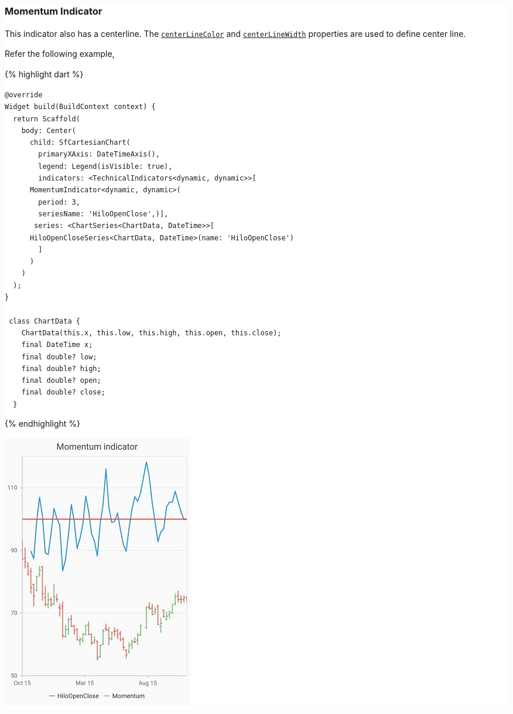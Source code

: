 ### Momentum Indicator

This indicator also has a centerline. The [`centerLineColor`](https://pub.dev/documentation/syncfusion_flutter_charts/latest/charts/MomentumIndicator/centerLineColor.html) and [`centerLineWidth`](https://pub.dev/documentation/syncfusion_flutter_charts/latest/charts/MomentumIndicator/centerLineWidth.html) properties are used to define center line.

Refer the following example,

{% highlight dart %}

    @override
    Widget build(BuildContext context) {
      return Scaffold(
        body: Center(
          child: SfCartesianChart(
            primaryXAxis: DateTimeAxis(),
            legend: Legend(isVisible: true),
            indicators: <TechnicalIndicators<dynamic, dynamic>>[
          MomentumIndicator<dynamic, dynamic>(
            period: 3,
            seriesName: 'HiloOpenClose',)],
           series: <ChartSeries<ChartData, DateTime>>[
          HiloOpenCloseSeries<ChartData, DateTime>(name: 'HiloOpenClose')
            ]
          )
        )
      );
    }

     class ChartData {
        ChartData(this.x, this.low, this.high, this.open, this.close);
        final DateTime x;
        final double? low;
        final double? high;
        final double? open;
        final double? close;
      }

{% endhighlight %}

![MomentumIndicator](images/technical-indicators/momentum.jpg)
